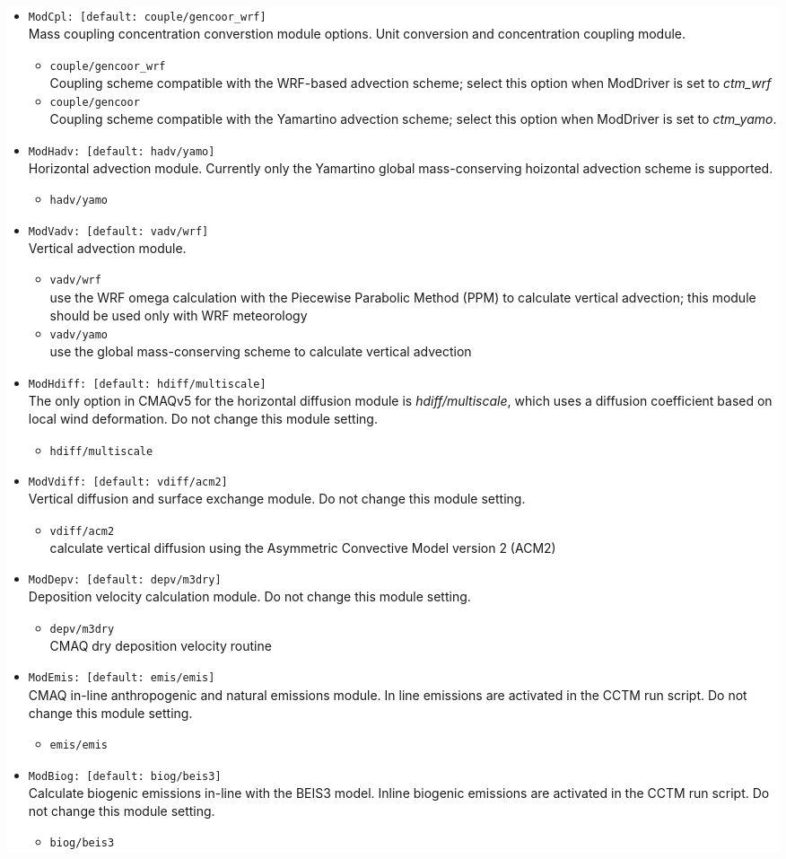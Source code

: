 
-   `ModCpl: [default: couple/gencoor_wrf]`<br>
    Mass coupling concentration converstion module options. Unit conversion and concentration coupling module.
    -   `couple/gencoor_wrf`<br>
    Coupling scheme compatible with the WRF-based advection scheme; select this option when ModDriver is set to *ctm_wrf*
    -  `couple/gencoor`<br>
    Coupling scheme compatible with the Yamartino advection scheme; select this option when ModDriver is set to *ctm_yamo*.



-    `ModHadv: [default: hadv/yamo]`<br>
      Horizontal advection module.  Currently only the Yamartino global mass-conserving hoizontal advection scheme is supported.
     -   `hadv/yamo`


-   `ModVadv: [default: vadv/wrf]`<br>
    Vertical advection module.
    -   `vadv/wrf`<br>
    use the WRF omega calculation with the Piecewise Parabolic Method (PPM) to calculate vertical advection; this module should be used only with WRF meteorology
    -   `vadv/yamo`<br>
    use the global mass-conserving scheme to calculate vertical advection


-   `ModHdiff: [default: hdiff/multiscale]`<br>
    The only option in CMAQv5 for the horizontal diffusion module is *hdiff/multiscale*, which uses a diffusion coefficient based on local wind deformation. Do not change this module setting.
    -   `hdiff/multiscale`


-   `ModVdiff: [default: vdiff/acm2]`<br>
    Vertical diffusion and surface exchange module. Do not change this module setting.
    -   `vdiff/acm2`<br>
    calculate vertical diffusion using the Asymmetric Convective Model version 2 (ACM2)
    <!-- -   *acm2_mp*: use ACM2 vertical diffusion instrumented for multipollutant modeling -->


-   `ModDepv: [default: depv/m3dry]`<br>
    Deposition velocity calculation module. Do not change this module setting.
    -   `depv/m3dry`<br>
    CMAQ dry deposition velocity routine
    <!-- -   *m3dry_mp*: CMAQ dry deposition velocity routine instrumented for multipollutant modeling -->


-   `ModEmis: [default: emis/emis]`<br>
    CMAQ in-line anthropogenic and natural emissions module. In line emissions are activated in the CCTM run script. Do not change this module setting.
    -   `emis/emis`<br>

-   `ModBiog: [default: biog/beis3]`<br>
Calculate biogenic emissions in-line with the BEIS3 model. Inline biogenic emissions are activated in the CCTM run script. Do not change this module setting.
    - `biog/beis3`
